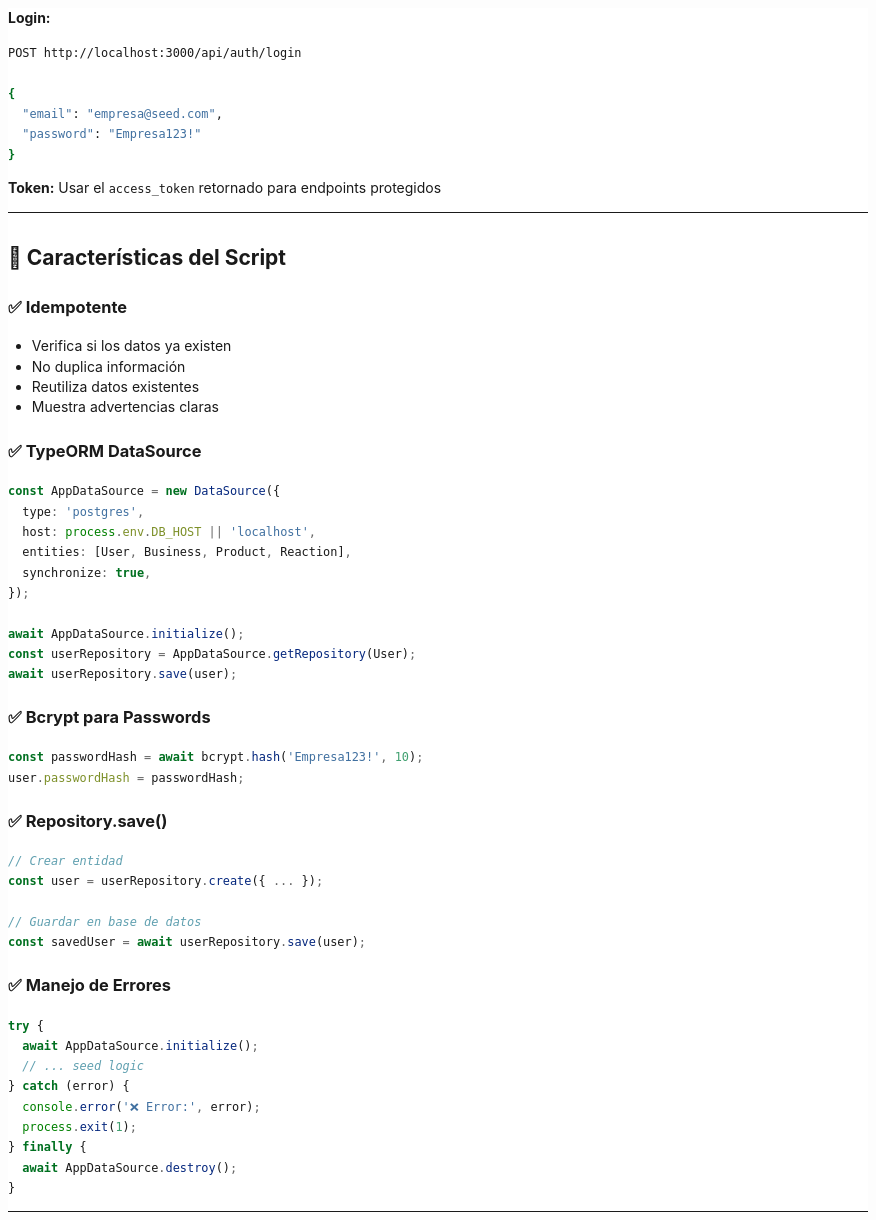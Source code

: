 **Login:**
```bash
POST http://localhost:3000/api/auth/login

{
  "email": "empresa@seed.com",
  "password": "Empresa123!"
}
```

**Token:** Usar el `access_token` retornado para endpoints protegidos

---

## 📝 Características del Script

### ✅ Idempotente
- Verifica si los datos ya existen
- No duplica información
- Reutiliza datos existentes
- Muestra advertencias claras

### ✅ TypeORM DataSource
```typescript
const AppDataSource = new DataSource({
  type: 'postgres',
  host: process.env.DB_HOST || 'localhost',
  entities: [User, Business, Product, Reaction],
  synchronize: true,
});

await AppDataSource.initialize();
const userRepository = AppDataSource.getRepository(User);
await userRepository.save(user);
```

### ✅ Bcrypt para Passwords
```typescript
const passwordHash = await bcrypt.hash('Empresa123!', 10);
user.passwordHash = passwordHash;
```

### ✅ Repository.save()
```typescript
// Crear entidad
const user = userRepository.create({ ... });

// Guardar en base de datos
const savedUser = await userRepository.save(user);
```

### ✅ Manejo de Errores
```typescript
try {
  await AppDataSource.initialize();
  // ... seed logic
} catch (error) {
  console.error('❌ Error:', error);
  process.exit(1);
} finally {
  await AppDataSource.destroy();
}
```

---